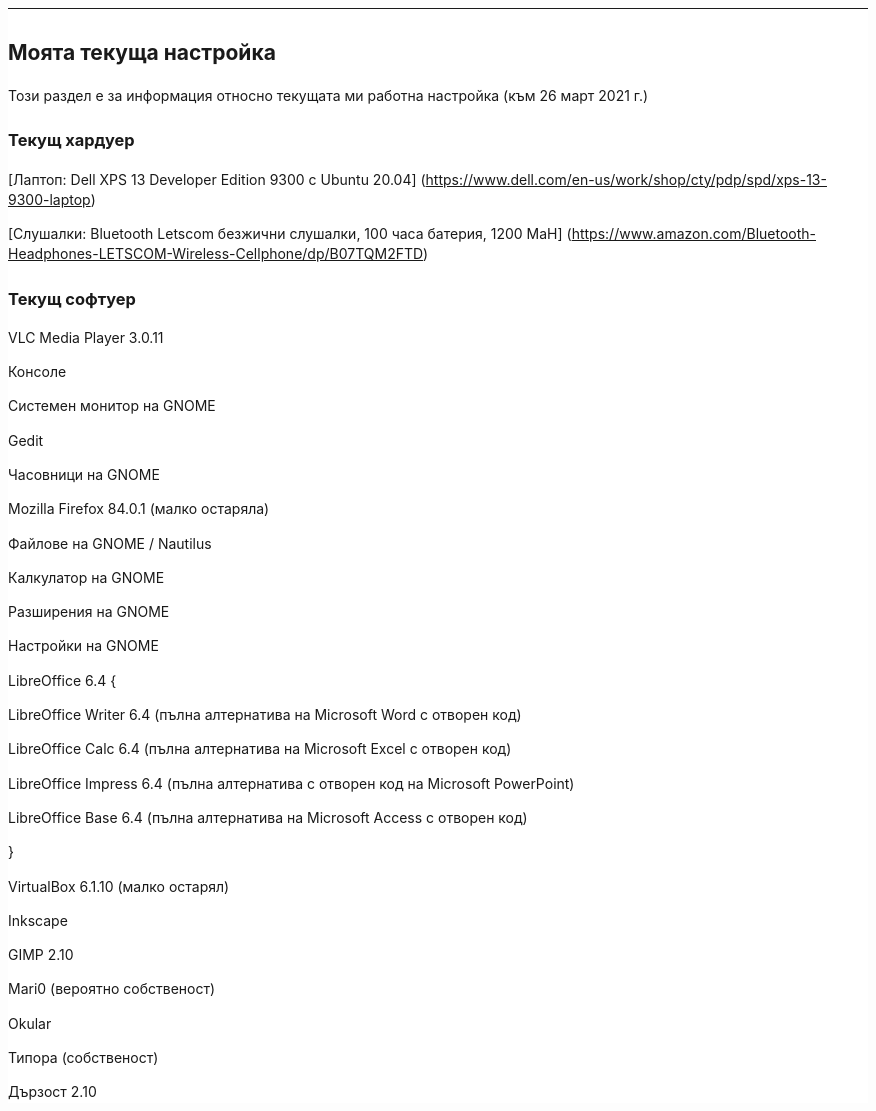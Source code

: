 ***

## Моята текуща настройка

Този раздел е за информация относно текущата ми работна настройка (към 26 март 2021 г.)

### Текущ хардуер

[Лаптоп: Dell XPS 13 Developer Edition 9300 с Ubuntu 20.04] (https://www.dell.com/en-us/work/shop/cty/pdp/spd/xps-13-9300-laptop)

[Слушалки: Bluetooth Letscom безжични слушалки, 100 часа батерия, 1200 MaH] (https://www.amazon.com/Bluetooth-Headphones-LETSCOM-Wireless-Cellphone/dp/B07TQM2FTD)

### Текущ софтуер

VLC Media Player 3.0.11

Консоле

Системен монитор на GNOME

Gedit

Часовници на GNOME

Mozilla Firefox 84.0.1 (малко остаряла)

Файлове на GNOME / Nautilus

Калкулатор на GNOME

Разширения на GNOME

Настройки на GNOME

LibreOffice 6.4 {

LibreOffice Writer 6.4 (пълна алтернатива на Microsoft Word с отворен код)

LibreOffice Calc 6.4 (пълна алтернатива на Microsoft Excel с отворен код)

LibreOffice Impress 6.4 (пълна алтернатива с отворен код на Microsoft PowerPoint)

LibreOffice Base 6.4 (пълна алтернатива на Microsoft Access с отворен код)

}

VirtualBox 6.1.10 (малко остарял)

Inkscape

GIMP 2.10

Mari0 (вероятно собственост)

Okular

Типора (собственост)

Дързост 2.10
